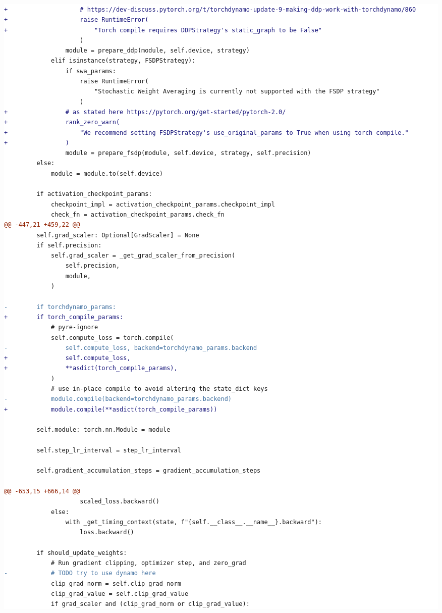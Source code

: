 ```diff
+                    # https://dev-discuss.pytorch.org/t/torchdynamo-update-9-making-ddp-work-with-torchdynamo/860
+                    raise RuntimeError(
+                        "Torch compile requires DDPStrategy's static_graph to be False"
                     )
                 module = prepare_ddp(module, self.device, strategy)
             elif isinstance(strategy, FSDPStrategy):
                 if swa_params:
                     raise RuntimeError(
                         "Stochastic Weight Averaging is currently not supported with the FSDP strategy"
                     )
+                # as stated here https://pytorch.org/get-started/pytorch-2.0/
+                rank_zero_warn(
+                    "We recommend setting FSDPStrategy's use_original_params to True when using torch compile."
+                )
                 module = prepare_fsdp(module, self.device, strategy, self.precision)
         else:
             module = module.to(self.device)
 
         if activation_checkpoint_params:
             checkpoint_impl = activation_checkpoint_params.checkpoint_impl
             check_fn = activation_checkpoint_params.check_fn
@@ -447,21 +459,22 @@
         self.grad_scaler: Optional[GradScaler] = None
         if self.precision:
             self.grad_scaler = _get_grad_scaler_from_precision(
                 self.precision,
                 module,
             )
 
-        if torchdynamo_params:
+        if torch_compile_params:
             # pyre-ignore
             self.compute_loss = torch.compile(
-                self.compute_loss, backend=torchdynamo_params.backend
+                self.compute_loss,
+                **asdict(torch_compile_params),
             )
             # use in-place compile to avoid altering the state_dict keys
-            module.compile(backend=torchdynamo_params.backend)
+            module.compile(**asdict(torch_compile_params))
 
         self.module: torch.nn.Module = module
 
         self.step_lr_interval = step_lr_interval
 
         self.gradient_accumulation_steps = gradient_accumulation_steps
 
@@ -653,15 +666,14 @@
                     scaled_loss.backward()
             else:
                 with _get_timing_context(state, f"{self.__class__.__name__}.backward"):
                     loss.backward()
 
         if should_update_weights:
             # Run gradient clipping, optimizer step, and zero_grad
-            # TODO try to use dynamo here
             clip_grad_norm = self.clip_grad_norm
             clip_grad_value = self.clip_grad_value
             if grad_scaler and (clip_grad_norm or clip_grad_value):
```